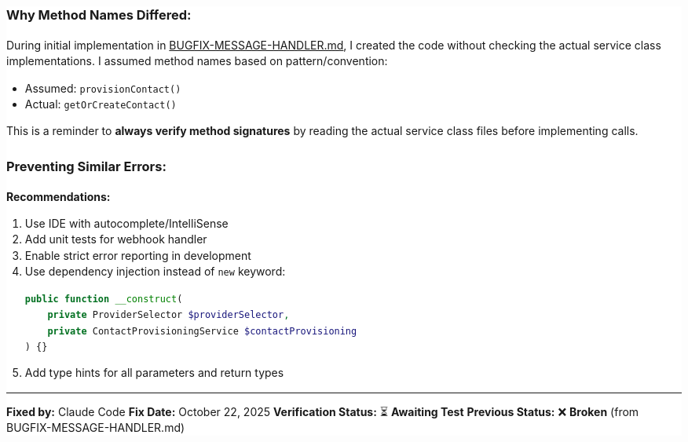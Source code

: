 ### **Why Method Names Differed:**

During initial implementation in [BUGFIX-MESSAGE-HANDLER.md](./BUGFIX-MESSAGE-HANDLER.md), I created the code without checking the actual service class implementations. I assumed method names based on pattern/convention:

- Assumed: `provisionContact()`
- Actual: `getOrCreateContact()`

This is a reminder to **always verify method signatures** by reading the actual service class files before implementing calls.

### **Preventing Similar Errors:**

**Recommendations:**
1. Use IDE with autocomplete/IntelliSense
2. Add unit tests for webhook handler
3. Enable strict error reporting in development
4. Use dependency injection instead of `new` keyword:
   ```php
   public function __construct(
       private ProviderSelector $providerSelector,
       private ContactProvisioningService $contactProvisioning
   ) {}
   ```
5. Add type hints for all parameters and return types

---

**Fixed by:** Claude Code
**Fix Date:** October 22, 2025
**Verification Status:** ⏳ **Awaiting Test**
**Previous Status:** ❌ **Broken** (from BUGFIX-MESSAGE-HANDLER.md)
